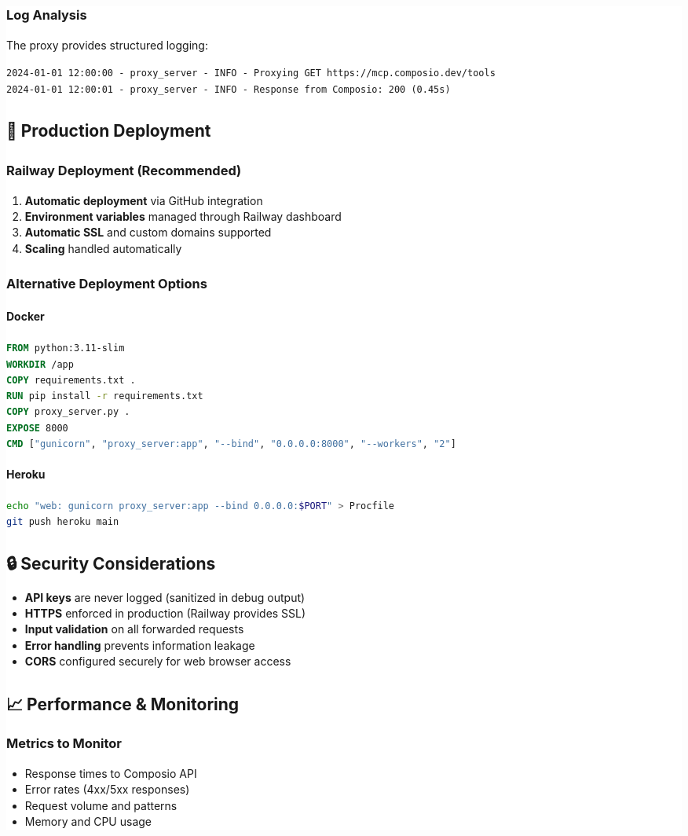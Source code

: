 ### Log Analysis

The proxy provides structured logging:
```
2024-01-01 12:00:00 - proxy_server - INFO - Proxying GET https://mcp.composio.dev/tools
2024-01-01 12:00:01 - proxy_server - INFO - Response from Composio: 200 (0.45s)
```

## 🚀 Production Deployment

### Railway Deployment (Recommended)

1. **Automatic deployment** via GitHub integration
2. **Environment variables** managed through Railway dashboard  
3. **Automatic SSL** and custom domains supported
4. **Scaling** handled automatically

### Alternative Deployment Options

#### Docker
```dockerfile
FROM python:3.11-slim
WORKDIR /app
COPY requirements.txt .
RUN pip install -r requirements.txt
COPY proxy_server.py .
EXPOSE 8000
CMD ["gunicorn", "proxy_server:app", "--bind", "0.0.0.0:8000", "--workers", "2"]
```

#### Heroku
```bash
echo "web: gunicorn proxy_server:app --bind 0.0.0.0:$PORT" > Procfile
git push heroku main
```

## 🔒 Security Considerations

- **API keys** are never logged (sanitized in debug output)
- **HTTPS** enforced in production (Railway provides SSL)
- **Input validation** on all forwarded requests
- **Error handling** prevents information leakage
- **CORS** configured securely for web browser access

## 📈 Performance & Monitoring

### Metrics to Monitor
- Response times to Composio API
- Error rates (4xx/5xx responses)  
- Request volume and patterns
- Memory and CPU usage
